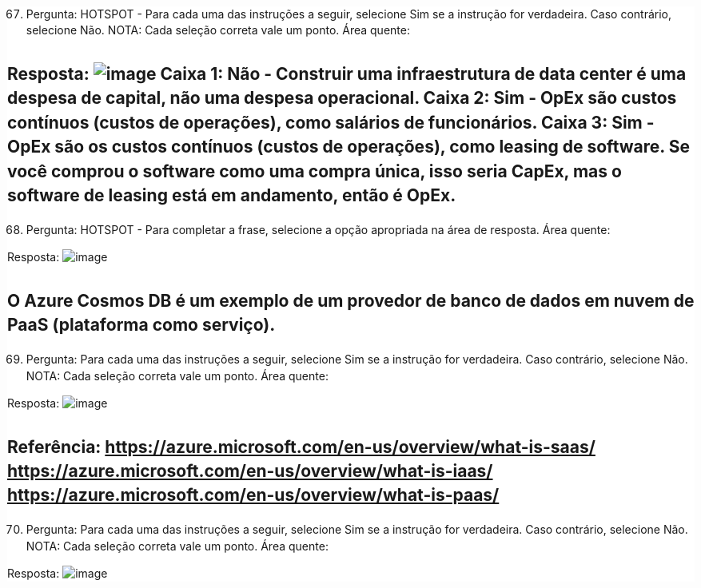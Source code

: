 67) Pergunta:
    HOTSPOT -
    Para cada uma das instruções a seguir, selecione Sim se a instrução for verdadeira. Caso contrário, selecione Não.
    NOTA: Cada seleção correta vale um ponto.
    Área quente:

Resposta:
![image](https://github.com/user-attachments/assets/2aaf5f9d-d5dd-4bd9-b372-984a5ba8b893)
Caixa 1: Não - Construir uma infraestrutura de data center é uma despesa de capital, não uma despesa operacional.
Caixa 2: Sim - OpEx são custos contínuos (custos de operações), como salários de funcionários.
Caixa 3: Sim - OpEx são os custos contínuos (custos de operações), como leasing de software. Se você comprou o software como uma compra única, isso seria CapEx, mas o software de leasing está em 
               andamento, então é OpEx.
--------------------------------------------------------------------------------------------------------------------------------------------------------------------------------------------

68) Pergunta:
    HOTSPOT -
    Para completar a frase, selecione a opção apropriada na área de resposta.
    Área quente:

Resposta:
![image](https://github.com/user-attachments/assets/7b11a5d8-22bc-49b1-9885-65d399b56232)

O Azure Cosmos DB é um exemplo de um provedor de banco de dados em nuvem de PaaS (plataforma como serviço).
--------------------------------------------------------------------------------------------------------------------------------------------------------------------------------------------

69) Pergunta:
    Para cada uma das instruções a seguir, selecione Sim se a instrução for verdadeira. Caso contrário, selecione Não.
    NOTA: Cada seleção correta vale um ponto.
    Área quente:    

Resposta:
![image](https://github.com/user-attachments/assets/5e9eaaab-fcb8-4d0a-9f6e-74c7304696ff)

Referência:
https://azure.microsoft.com/en-us/overview/what-is-saas/
https://azure.microsoft.com/en-us/overview/what-is-iaas/
https://azure.microsoft.com/en-us/overview/what-is-paas/
--------------------------------------------------------------------------------------------------------------------------------------------------------------------------------------------

70) Pergunta:
    Para cada uma das instruções a seguir, selecione Sim se a instrução for verdadeira. Caso contrário, selecione Não.
    NOTA: Cada seleção correta vale um ponto.
    Área quente:

Resposta:
![image](https://github.com/user-attachments/assets/0b239954-4c44-4206-ab2b-f72bf98d2b74)
